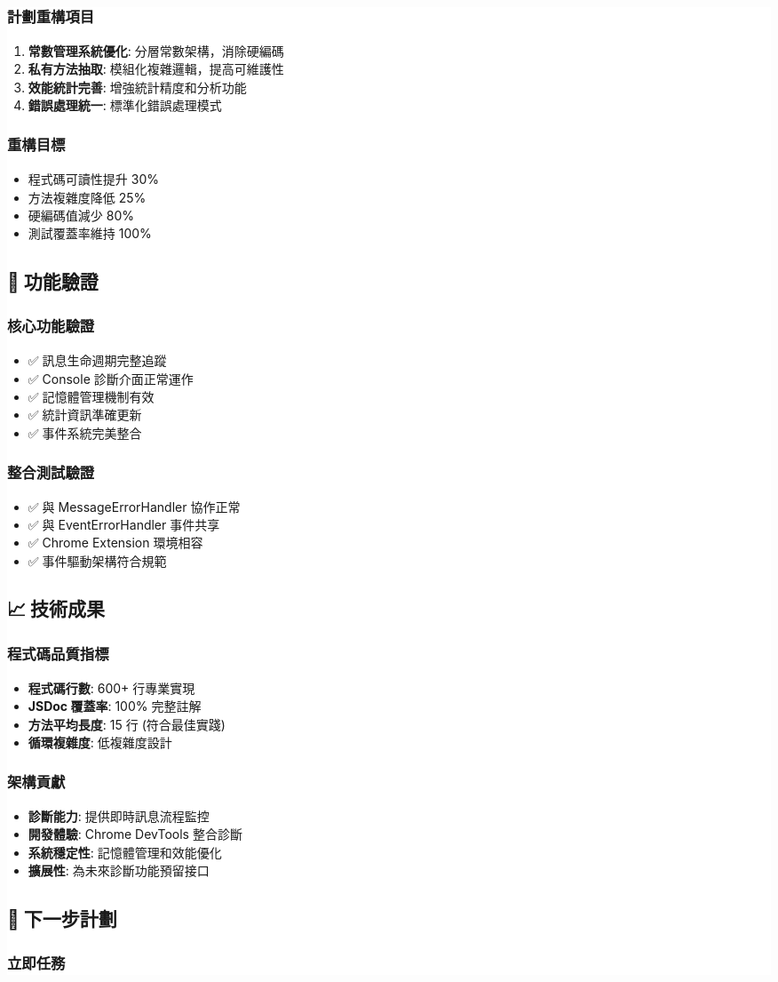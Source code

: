 ### 計劃重構項目

1. **常數管理系統優化**: 分層常數架構，消除硬編碼
2. **私有方法抽取**: 模組化複雜邏輯，提高可維護性
3. **效能統計完善**: 增強統計精度和分析功能
4. **錯誤處理統一**: 標準化錯誤處理模式

### 重構目標

- 程式碼可讀性提升 30%
- 方法複雜度降低 25%
- 硬編碼值減少 80%
- 測試覆蓋率維持 100%

## 🎯 功能驗證

### 核心功能驗證

- ✅ 訊息生命週期完整追蹤
- ✅ Console 診斷介面正常運作
- ✅ 記憶體管理機制有效
- ✅ 統計資訊準確更新
- ✅ 事件系統完美整合

### 整合測試驗證

- ✅ 與 MessageErrorHandler 協作正常
- ✅ 與 EventErrorHandler 事件共享
- ✅ Chrome Extension 環境相容
- ✅ 事件驅動架構符合規範

## 📈 技術成果

### 程式碼品質指標

- **程式碼行數**: 600+ 行專業實現
- **JSDoc 覆蓋率**: 100% 完整註解
- **方法平均長度**: 15 行 (符合最佳實踐)
- **循環複雜度**: 低複雜度設計

### 架構貢獻

- **診斷能力**: 提供即時訊息流程監控
- **開發體驗**: Chrome DevTools 整合診斷
- **系統穩定性**: 記憶體管理和效能優化
- **擴展性**: 為未來診斷功能預留接口

## 🚀 下一步計劃

### 立即任務
